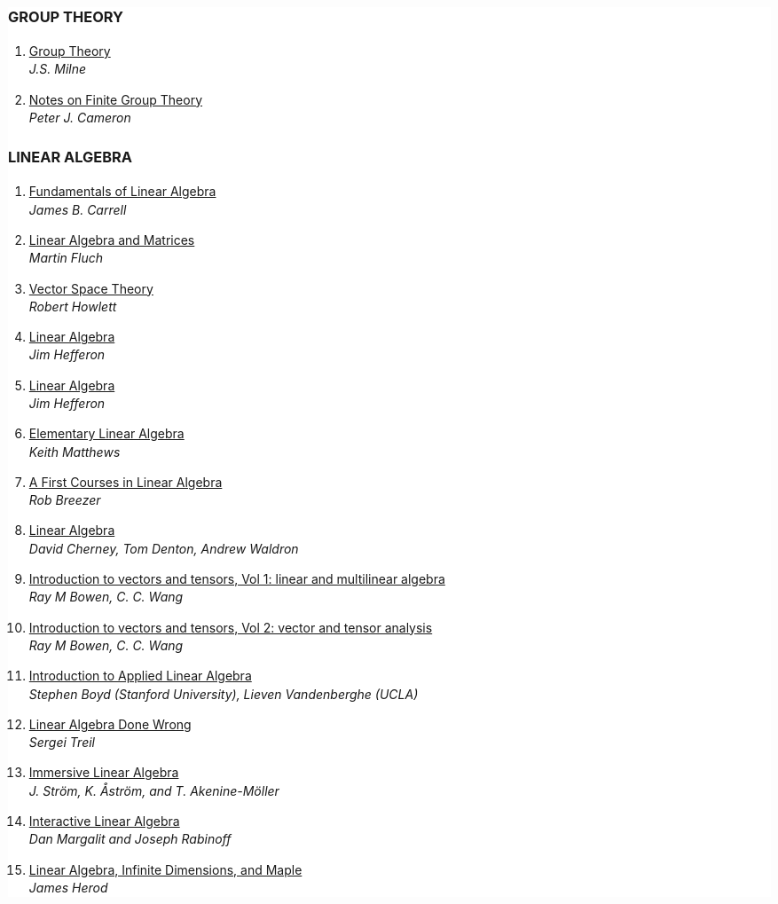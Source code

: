 
### **GROUP THEORY**

1.  [Group Theory](http://www.jmilne.org/math/CourseNotes/GT.pdf)  
    _J.S. Milne_
    
2.  [Notes on Finite Group Theory](http://www.maths.qmul.ac.uk/~pjc/notes/gt.pdf)  
    _Peter J. Cameron_
    

### **LINEAR ALGEBRA**

1.  [Fundamentals of Linear Algebra](http://www.math.ubc.ca/~carrell/NB.pdf)  
    _James B. Carrell_
    
2.  [Linear Algebra and Matrices](https://web.archive.org/web/20140824074655/http://mathstat.helsinki.fi/~fluch/linear_algebra_1-sp07/la1.pdf)  
    _Martin Fluch_
    
3.  [Vector Space Theory](http://www.maths.usyd.edu.au/u/bobh/UoS/MATH2902/vswhole.pdf)  
    _Robert Howlett_
    
4.  [Linear Algebra](http://joshua.smcvt.edu/linearalgebra)  
    _Jim Hefferon_
    
5.  [Linear Algebra](http://joshua.smcvt.edu/linalg.html)  
    _Jim Hefferon_
    
6.  [Elementary Linear Algebra](http://www.numbertheory.org/book/)  
    _Keith Matthews_
    
7.  [A First Courses in Linear Algebra](http://linear.ups.edu/)  
    _Rob Breezer_
    
8.  [Linear Algebra](https://www.math.ucdavis.edu/~linear/)  
    _David Cherney, Tom Denton, Andrew Waldron_
    
9.  [Introduction to vectors and tensors, Vol 1: linear and multilinear algebra](http://oaktrust.library.tamu.edu/handle/1969.1/2502)  
    _Ray M Bowen, C. C. Wang_
    
10.  [Introduction to vectors and tensors, Vol 2: vector and tensor analysis](http://oaktrust.library.tamu.edu/handle/1969.1/3609)  
    _Ray M Bowen, C. C. Wang_
    
11.  [Introduction to Applied Linear Algebra](https://web.stanford.edu/~boyd/vmls/vmls.pdf)  
    _Stephen Boyd (Stanford University), Lieven Vandenberghe (UCLA)_
    
12.  [Linear Algebra Done Wrong](https://www.math.brown.edu/~treil/papers/LADW/LADW_2017-09-04.pdf)  
    _Sergei Treil_
    
13.  [Immersive Linear Algebra](http://immersivemath.com/ila/index.html)  
    _J. Ström, K. Åström, and T. Akenine-Möller_
    
14.  [Interactive Linear Algebra](https://textbooks.math.gatech.edu/ila/)  
    _Dan Margalit and Joseph Rabinoff_
    
15.  [Linear Algebra, Infinite Dimensions, and Maple](https://people.math.gatech.edu/~herod/Hspace/Hspace.html)  
    _James Herod_
    